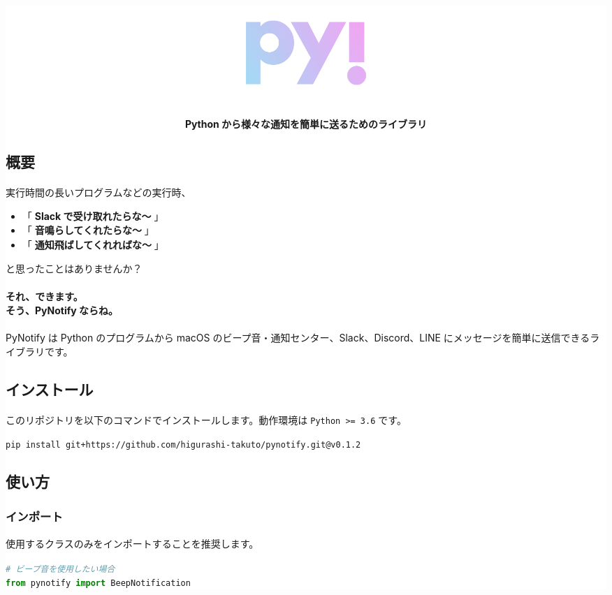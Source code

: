 <div align="center"><img src="assets/logo.svg" alt="PyNotify logo" width="30%"></div>
<h4 style="text-align: center;">Python から様々な通知を簡単に送るためのライブラリ</h4>

## 概要
実行時間の長いプログラムなどの実行時、

- 「 **Slack で受け取れたらな〜** 」
- 「 **音鳴らしてくれたらな〜** 」
- 「 **通知飛ばしてくれればな〜** 」

と思ったことはありませんか？

<h4>それ、できます。<br>そう、PyNotify ならね。</h4>

PyNotify は Python のプログラムから macOS のビープ音・通知センター、Slack、Discord、LINE にメッセージを簡単に送信できるライブラリです。

## インストール
このリポジトリを以下のコマンドでインストールします。動作環境は `Python >= 3.6` です。

```console
pip install git+https://github.com/higurashi-takuto/pynotify.git@v0.1.2
```

## 使い方
### インポート
使用するクラスのみをインポートすることを推奨します。

```python
# ビープ音を使用したい場合
from pynotify import BeepNotification
```
